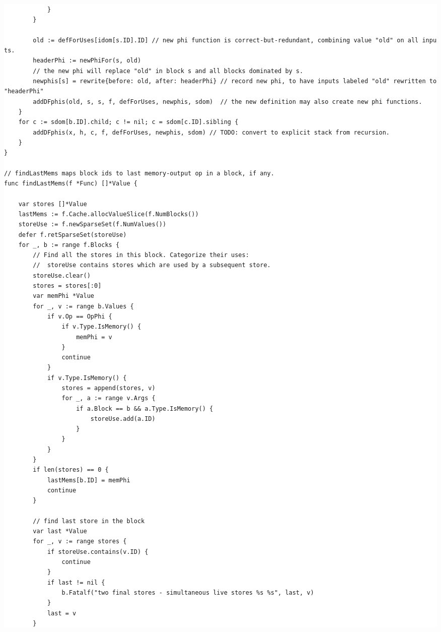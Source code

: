 ```
			}
		}

		old := defForUses[idom[s.ID].ID] // new phi function is correct-but-redundant, combining value "old" on all inputs.
		headerPhi := newPhiFor(s, old)
		// the new phi will replace "old" in block s and all blocks dominated by s.
		newphis[s] = rewrite{before: old, after: headerPhi} // record new phi, to have inputs labeled "old" rewritten to "headerPhi"
		addDFphis(old, s, s, f, defForUses, newphis, sdom)  // the new definition may also create new phi functions.
	}
	for c := sdom[b.ID].child; c != nil; c = sdom[c.ID].sibling {
		addDFphis(x, h, c, f, defForUses, newphis, sdom) // TODO: convert to explicit stack from recursion.
	}
}

// findLastMems maps block ids to last memory-output op in a block, if any.
func findLastMems(f *Func) []*Value {

	var stores []*Value
	lastMems := f.Cache.allocValueSlice(f.NumBlocks())
	storeUse := f.newSparseSet(f.NumValues())
	defer f.retSparseSet(storeUse)
	for _, b := range f.Blocks {
		// Find all the stores in this block. Categorize their uses:
		//  storeUse contains stores which are used by a subsequent store.
		storeUse.clear()
		stores = stores[:0]
		var memPhi *Value
		for _, v := range b.Values {
			if v.Op == OpPhi {
				if v.Type.IsMemory() {
					memPhi = v
				}
				continue
			}
			if v.Type.IsMemory() {
				stores = append(stores, v)
				for _, a := range v.Args {
					if a.Block == b && a.Type.IsMemory() {
						storeUse.add(a.ID)
					}
				}
			}
		}
		if len(stores) == 0 {
			lastMems[b.ID] = memPhi
			continue
		}

		// find last store in the block
		var last *Value
		for _, v := range stores {
			if storeUse.contains(v.ID) {
				continue
			}
			if last != nil {
				b.Fatalf("two final stores - simultaneous live stores %s %s", last, v)
			}
			last = v
		}
```